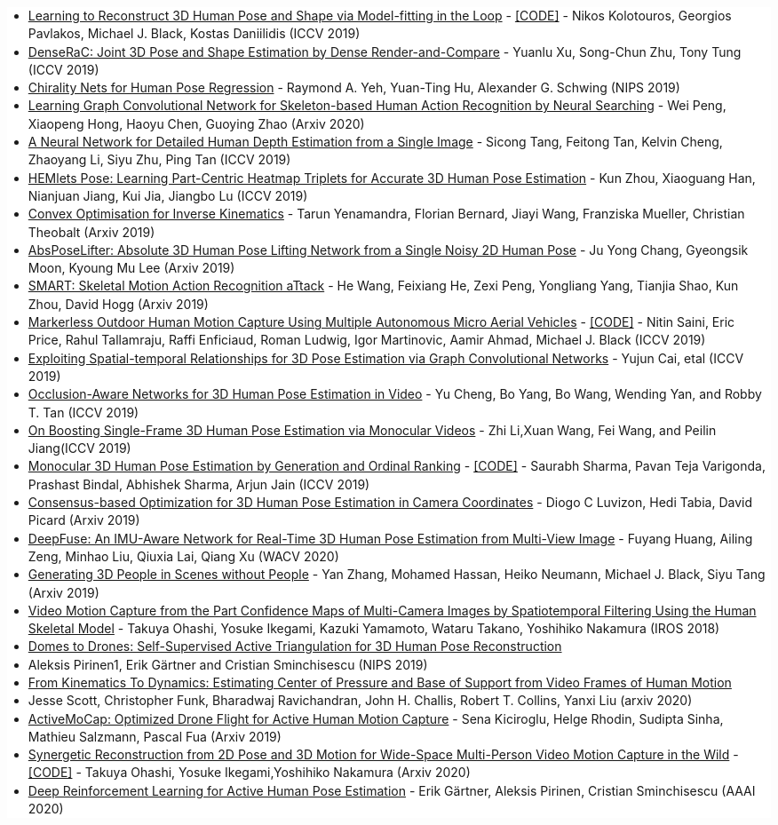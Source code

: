 - [Learning to Reconstruct 3D Human Pose and Shape via Model-fitting in the Loop](https://arxiv.org/abs/1909.12828)  - [[CODE]](https://www.seas.upenn.edu/~nkolot/projects/spin/) - Nikos Kolotouros, Georgios Pavlakos, Michael J. Black, Kostas Daniilidis (ICCV 2019)
- [DenseRaC: Joint 3D Pose and Shape Estimation by Dense Render-and-Compare](https://arxiv.org/abs/1910.00116)  - Yuanlu Xu, Song-Chun Zhu, Tony Tung (ICCV 2019)
- [Chirality Nets for Human Pose Regression](https://arxiv.org/abs/1911.00029)  - Raymond A. Yeh, Yuan-Ting Hu, Alexander G. Schwing (NIPS 2019)
- [Learning Graph Convolutional Network for Skeleton-based Human Action Recognition by Neural Searching](https://arxiv.org/abs/1911.04131)  - Wei Peng, Xiaopeng Hong, Haoyu Chen, Guoying Zhao (Arxiv 2020)
- [A Neural Network for Detailed Human Depth Estimation from a Single Image](https://arxiv.org/abs/1910.01275)  - Sicong Tang, Feitong Tan, Kelvin Cheng, Zhaoyang Li, Siyu Zhu, Ping Tan (ICCV 2019)
- [HEMlets Pose: Learning Part-Centric Heatmap Triplets for Accurate 3D Human Pose Estimation](https://arxiv.org/abs/1910.01275)  - Kun Zhou, Xiaoguang Han, Nianjuan Jiang, Kui Jia, Jiangbo Lu (ICCV 2019)
- [Convex Optimisation for Inverse Kinematics](https://arxiv.org/abs/1910.11016)  - Tarun Yenamandra, Florian Bernard, Jiayi Wang, Franziska Mueller, Christian Theobalt (Arxiv 2019)
- [AbsPoseLifter: Absolute 3D Human Pose Lifting Network from a Single Noisy 2D Human Pose](https://arxiv.org/abs/1910.12029)  - Ju Yong Chang, Gyeongsik Moon, Kyoung Mu Lee (Arxiv 2019)
- [SMART: Skeletal Motion Action Recognition aTtack](https://arxiv.org/abs/1911.07107)  - He Wang, Feixiang He, Zexi Peng, Yongliang Yang, Tianjia Shao, Kun Zhou, David Hogg (Arxiv 2019)
- [Markerless Outdoor Human Motion Capture Using Multiple Autonomous Micro Aerial Vehicles](http://openaccess.thecvf.com/content_ICCV_2019/papers/Saini_Markerless_Outdoor_Human_Motion_Capture_Using_Multiple_Autonomous_Micro_Aerial_ICCV_2019_paper.pdf)  - [[CODE]](https://github.com/robot-perception-group/Aircap_Pose_Estimator) - Nitin Saini, Eric Price, Rahul Tallamraju, Raffi Enficiaud, Roman Ludwig, Igor Martinovic, Aamir Ahmad, Michael J. Black (ICCV 2019)
- [Exploiting Spatial-temporal Relationships for 3D Pose Estimation via Graph Convolutional Networks](https://cse.buffalo.edu/~jsyuan/papers/2019/Exploiting_Spatialtemporal_Relationships_for_3D_Pose_Estimation_via_Graph_Convolutional_Networks.pdf)  - Yujun Cai, etal (ICCV 2019)
- [Occlusion-Aware Networks for 3D Human Pose Estimation in Video](http://openaccess.thecvf.com/content_ICCV_2019/papers/Cheng_OcclusionAware_Networks_for_3D_Human_Pose_Estimation_in_Video_ICCV_2019_paper.pdf)  - Yu Cheng, Bo Yang, Bo Wang, Wending Yan, and Robby T. Tan (ICCV 2019)
- [On Boosting Single-Frame 3D Human Pose Estimation via Monocular Videos](http://openaccess.thecvf.com/content_ICCV_2019/papers/Li_On_Boosting_SingleFrame_3D_Human_Pose_Estimation_via_Monocular_Videos_ICCV_2019_paper.pdf)  - Zhi Li,Xuan Wang, Fei Wang, and Peilin Jiang(ICCV 2019)
- [Monocular 3D Human Pose Estimation by Generation and Ordinal Ranking](https://arxiv.org/abs/1904.01324)  - [[CODE]](https://github.com/ssfootball04/generative_pose)  - Saurabh Sharma, Pavan Teja Varigonda, Prashast Bindal, Abhishek Sharma, Arjun Jain (ICCV 2019)
- [Consensus-based Optimization for 3D Human Pose Estimation in Camera Coordinates](https://arxiv.org/abs/1911.09245)   - Diogo C Luvizon, Hedi Tabia, David Picard (Arxiv 2019)
- [DeepFuse: An IMU-Aware Network for Real-Time 3D Human Pose Estimation from Multi-View Image](https://arxiv.org/abs/1912.04071)  - Fuyang Huang, Ailing Zeng, Minhao Liu, Qiuxia Lai, Qiang Xu (WACV 2020)
- [Generating 3D People in Scenes without People](https://arxiv.org/abs/1912.02923)  - Yan Zhang, Mohamed Hassan, Heiko Neumann, Michael J. Black, Siyu Tang (Arxiv 2019)
- [Video Motion Capture from the Part Confidence Maps of Multi-Camera Images by Spatiotemporal Filtering Using the Human Skeletal Model](https://arxiv.org/abs/1912.03880)  - Takuya Ohashi, Yosuke Ikegami, Kazuki Yamamoto, Wataru Takano, Yoshihiko Nakamura (IROS 2018)
- [Domes to Drones: Self-Supervised Active Triangulation for 3D Human Pose Reconstruction](https://arxiv.org/abs/1912.02923)
- Aleksis Pirinen1, Erik Gärtner and Cristian Sminchisescu (NIPS 2019)
- [From Kinematics To Dynamics: Estimating Center of Pressure and Base of Support from Video Frames of Human Motion](https://arxiv.org/abs/2001.00657)
- Jesse Scott, Christopher Funk, Bharadwaj Ravichandran, John H. Challis, Robert T. Collins, Yanxi Liu (arxiv 2020)
- [ActiveMoCap: Optimized Drone Flight for Active Human Motion Capture](https://arxiv.org/abs/1912.08568)  - Sena Kiciroglu, Helge Rhodin, Sudipta Sinha, Mathieu Salzmann, Pascal Fua (Arxiv 2019)
- [Synergetic Reconstruction from 2D Pose and 3D Motion for Wide-Space Multi-Person Video Motion Capture in the Wild](https://arxiv.org/abs/2001.05613)  - [[CODE]](http://www.ynl.t.u-tokyo.ac.jp/research/vmocap-syn/)  -  Takuya Ohashi,
Yosuke Ikegami,Yoshihiko Nakamura (Arxiv 2020)
- [Deep Reinforcement Learning for Active Human Pose Estimation](https://arxiv.org/abs/2001.02024) - Erik Gärtner, Aleksis Pirinen, Cristian Sminchisescu (AAAI 2020)